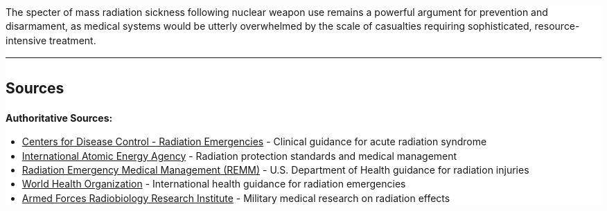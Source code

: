 The specter of mass radiation sickness following nuclear weapon use remains a powerful argument for prevention and disarmament, as medical systems would be utterly overwhelmed by the scale of casualties requiring sophisticated, resource-intensive treatment.

---

## Sources

**Authoritative Sources:**

- [Centers for Disease Control - Radiation Emergencies](https://www.cdc.gov/nceh/radiation/emergencies/ars.htm) - Clinical guidance for acute radiation syndrome
- [International Atomic Energy Agency](https://www.iaea.org/topics/radiation-protection-and-safety) - Radiation protection standards and medical management
- [Radiation Emergency Medical Management (REMM)](https://remm.hhs.gov/ars.htm) - U.S. Department of Health guidance for radiation injuries
- [World Health Organization](https://www.who.int/health-topics/radiation) - International health guidance for radiation emergencies
- [Armed Forces Radiobiology Research Institute](https://www.usuhs.edu/afrri) - Military medical research on radiation effects
